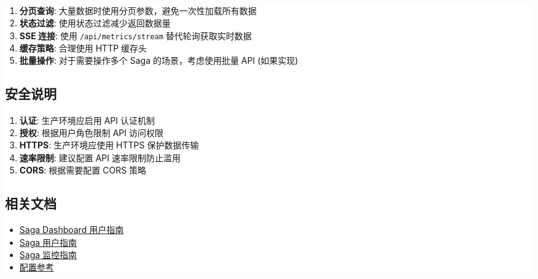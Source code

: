 1. **分页查询**: 大量数据时使用分页参数，避免一次性加载所有数据
2. **状态过滤**: 使用状态过滤减少返回数据量
3. **SSE 连接**: 使用 `/api/metrics/stream` 替代轮询获取实时数据
4. **缓存策略**: 合理使用 HTTP 缓存头
5. **批量操作**: 对于需要操作多个 Saga 的场景，考虑使用批量 API (如果实现)

## 安全说明

1. **认证**: 生产环境应启用 API 认证机制
2. **授权**: 根据用户角色限制 API 访问权限
3. **HTTPS**: 生产环境应使用 HTTPS 保护数据传输
4. **速率限制**: 建议配置 API 速率限制防止滥用
5. **CORS**: 根据需要配置 CORS 策略

## 相关文档

- [Saga Dashboard 用户指南](saga-dashboard-guide.md)
- [Saga 用户指南](saga-user-guide.md)
- [Saga 监控指南](saga-monitoring-guide.md)
- [配置参考](configuration-reference.md)

